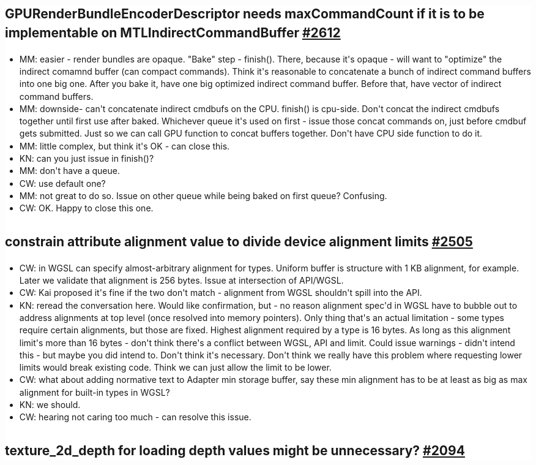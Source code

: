 
## GPURenderBundleEncoderDescriptor needs maxCommandCount if it is to be implementable on MTLIndirectCommandBuffer [#2612](https://github.com/gpuweb/gpuweb/issues/2612)



* MM: easier - render bundles are opaque. "Bake" step - finish(). There, because it's opaque - will want to "optimize" the indirect comamnd buffer (can compact commands). Think it's reasonable to concatenate a bunch of indirect command buffers into one big one. After you bake it, have one big optimized indirect command buffer. Before that, have vector of indirect command buffers.
* MM: downside- can't concatenate indirect cmdbufs on the CPU. finish() is cpu-side. Don't concat the indirect cmdbufs together until first use after baked. Whichever queue it's used on first - issue those concat commands on, just before cmdbuf gets submitted. Just so we can call GPU function to concat buffers together. Don't have CPU side function to do it.
* MM: little complex, but think it's OK - can close this.
* KN: can you just issue in finish()?
* MM: don't have a queue.
* CW: use default one?
* MM: not great to do so. Issue on other queue while being baked on first queue? Confusing.
* CW: OK. Happy to close this one.


## constrain attribute alignment value to divide device alignment limits [#2505](https://github.com/gpuweb/gpuweb/issues/2505)



* CW: in WGSL can specify almost-arbitrary alignment for types. Uniform buffer is structure with 1 KB alignment, for example. Later we validate that alignment is 256 bytes. Issue at intersection of API/WGSL.
* CW: Kai proposed it's fine if the two don't match - alignment from WGSL shouldn't spill into the API.
* KN: reread the conversation here. Would like confirmation, but - no reason alignment spec'd in WGSL have to bubble out to address alignments at top level (once resolved into memory pointers). Only thing that's an actual limitation - some types require certain alignments, but those are fixed. Highest alignment required by a type is 16 bytes. As long as this alignment limit's more than 16 bytes - don't think there's a conflict between WGSL, API and limit. Could issue warnings - didn't intend this - but maybe you did intend to. Don't think it's necessary. Don't think we really have this problem where requesting lower limits would break existing code. Think we can just allow the limit to be lower.
* CW: what about adding normative text to Adapter min storage buffer, say these min alignment has to be at least as big as max alignment for built-in types in WGSL?
* KN: we should.
* CW: hearing not caring too much - can resolve this issue.


## texture_2d_depth for loading depth values might be unnecessary? [#2094](https://github.com/gpuweb/gpuweb/issues/2094)


